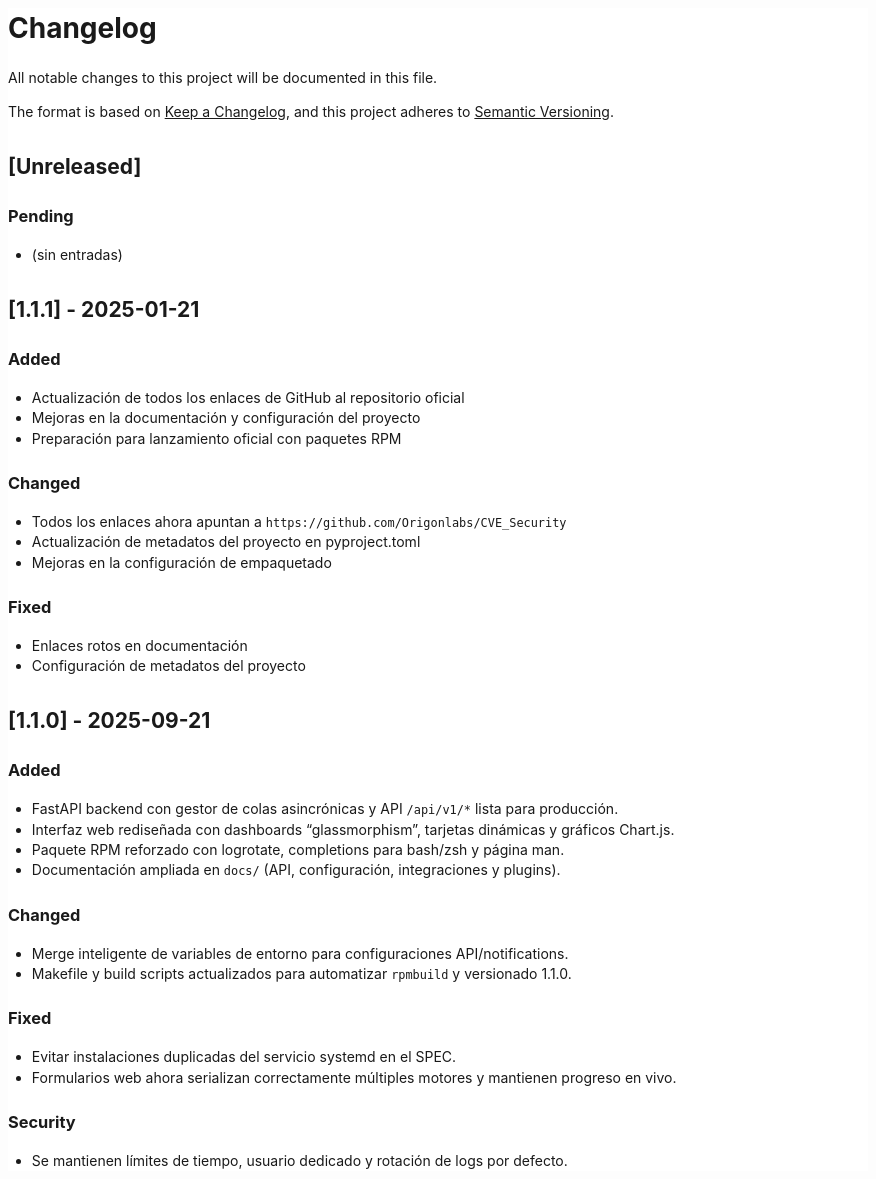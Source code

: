 # Changelog

All notable changes to this project will be documented in this file.

The format is based on [Keep a Changelog](https://keepachangelog.com/en/1.0.0/),
and this project adheres to [Semantic Versioning](https://semver.org/spec/v2.0.0.html).

## [Unreleased]

### Pending
- (sin entradas)

## [1.1.1] - 2025-01-21

### Added
- Actualización de todos los enlaces de GitHub al repositorio oficial
- Mejoras en la documentación y configuración del proyecto
- Preparación para lanzamiento oficial con paquetes RPM

### Changed
- Todos los enlaces ahora apuntan a `https://github.com/Origonlabs/CVE_Security`
- Actualización de metadatos del proyecto en pyproject.toml
- Mejoras en la configuración de empaquetado

### Fixed
- Enlaces rotos en documentación
- Configuración de metadatos del proyecto

## [1.1.0] - 2025-09-21

### Added
- FastAPI backend con gestor de colas asincrónicas y API `/api/v1/*` lista para producción.
- Interfaz web rediseñada con dashboards “glassmorphism”, tarjetas dinámicas y gráficos Chart.js.
- Paquete RPM reforzado con logrotate, completions para bash/zsh y página man.
- Documentación ampliada en `docs/` (API, configuración, integraciones y plugins).

### Changed
- Merge inteligente de variables de entorno para configuraciones API/notifications.
- Makefile y build scripts actualizados para automatizar `rpmbuild` y versionado 1.1.0.

### Fixed
- Evitar instalaciones duplicadas del servicio systemd en el SPEC.
- Formularios web ahora serializan correctamente múltiples motores y mantienen progreso en vivo.

### Security
- Se mantienen límites de tiempo, usuario dedicado y rotación de logs por defecto.
